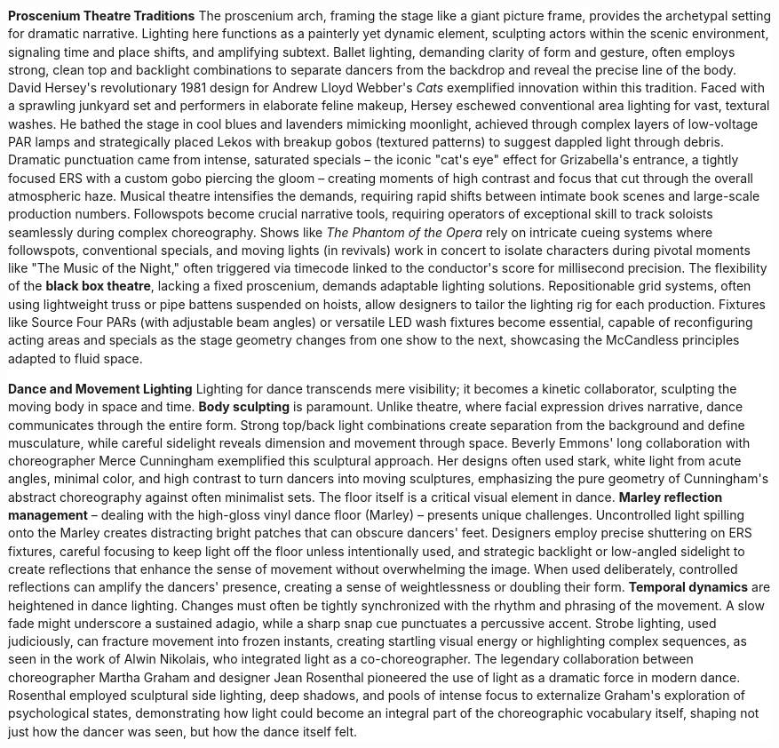 **Proscenium Theatre Traditions**
The proscenium arch, framing the stage like a giant picture frame, provides the archetypal setting for dramatic narrative. Lighting here functions as a painterly yet dynamic element, sculpting actors within the scenic environment, signaling time and place shifts, and amplifying subtext. Ballet lighting, demanding clarity of form and gesture, often employs strong, clean top and backlight combinations to separate dancers from the backdrop and reveal the precise line of the body. David Hersey's revolutionary 1981 design for Andrew Lloyd Webber's *Cats* exemplified innovation within this tradition. Faced with a sprawling junkyard set and performers in elaborate feline makeup, Hersey eschewed conventional area lighting for vast, textural washes. He bathed the stage in cool blues and lavenders mimicking moonlight, achieved through complex layers of low-voltage PAR lamps and strategically placed Lekos with breakup gobos (textured patterns) to suggest dappled light through debris. Dramatic punctuation came from intense, saturated specials – the iconic "cat's eye" effect for Grizabella's entrance, a tightly focused ERS with a custom gobo piercing the gloom – creating moments of high contrast and focus that cut through the overall atmospheric haze. Musical theatre intensifies the demands, requiring rapid shifts between intimate book scenes and large-scale production numbers. Followspots become crucial narrative tools, requiring operators of exceptional skill to track soloists seamlessly during complex choreography. Shows like *The Phantom of the Opera* rely on intricate cueing systems where followspots, conventional specials, and moving lights (in revivals) work in concert to isolate characters during pivotal moments like "The Music of the Night," often triggered via timecode linked to the conductor's score for millisecond precision. The flexibility of the **black box theatre**, lacking a fixed proscenium, demands adaptable lighting solutions. Repositionable grid systems, often using lightweight truss or pipe battens suspended on hoists, allow designers to tailor the lighting rig for each production. Fixtures like Source Four PARs (with adjustable beam angles) or versatile LED wash fixtures become essential, capable of reconfiguring acting areas and specials as the stage geometry changes from one show to the next, showcasing the McCandless principles adapted to fluid space.

**Dance and Movement Lighting**
Lighting for dance transcends mere visibility; it becomes a kinetic collaborator, sculpting the moving body in space and time. **Body sculpting** is paramount. Unlike theatre, where facial expression drives narrative, dance communicates through the entire form. Strong top/back light combinations create separation from the background and define musculature, while careful sidelight reveals dimension and movement through space. Beverly Emmons' long collaboration with choreographer Merce Cunningham exemplified this sculptural approach. Her designs often used stark, white light from acute angles, minimal color, and high contrast to turn dancers into moving sculptures, emphasizing the pure geometry of Cunningham's abstract choreography against often minimalist sets. The floor itself is a critical visual element in dance. **Marley reflection management** – dealing with the high-gloss vinyl dance floor (Marley) – presents unique challenges. Uncontrolled light spilling onto the Marley creates distracting bright patches that can obscure dancers' feet. Designers employ precise shuttering on ERS fixtures, careful focusing to keep light off the floor unless intentionally used, and strategic backlight or low-angled sidelight to create reflections that enhance the sense of movement without overwhelming the image. When used deliberately, controlled reflections can amplify the dancers' presence, creating a sense of weightlessness or doubling their form. **Temporal dynamics** are heightened in dance lighting. Changes must often be tightly synchronized with the rhythm and phrasing of the movement. A slow fade might underscore a sustained adagio, while a sharp snap cue punctuates a percussive accent. Strobe lighting, used judiciously, can fracture movement into frozen instants, creating startling visual energy or highlighting complex sequences, as seen in the work of Alwin Nikolais, who integrated light as a co-choreographer. The legendary collaboration between choreographer Martha Graham and designer Jean Rosenthal pioneered the use of light as a dramatic force in modern dance. Rosenthal employed sculptural side lighting, deep shadows, and pools of intense focus to externalize Graham's exploration of psychological states, demonstrating how light could become an integral part of the choreographic vocabulary itself, shaping not just how the dancer was seen, but how the dance itself felt.
